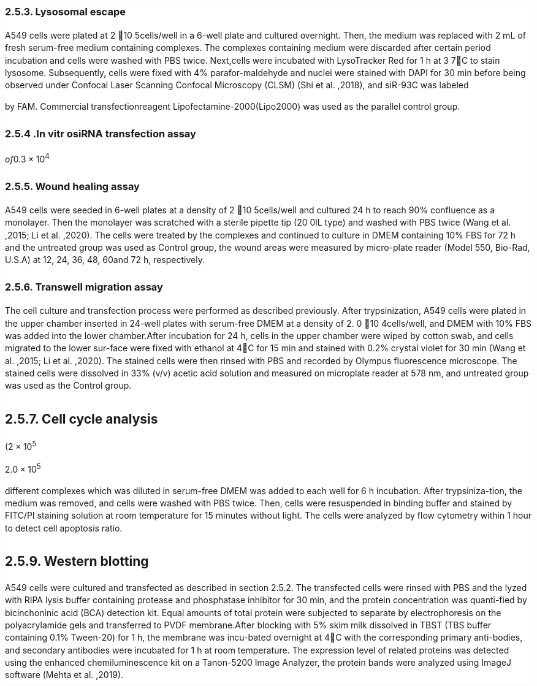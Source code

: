 ### 2.5.3. Lysosomal escape

A549 cells were plated at 2 10 5cells/well in a 6-well plate and cultured overnight. Then, the medium was replaced with 2 mL of fresh serum-free medium containing complexes. The complexes containing medium were discarded after certain period incubation and cells were washed with PBS twice. Next,cells were incubated with LysoTracker Red for 1 h at 3 7C to stain lysosome. Subsequently, cells were fixed with 4% parafor-maldehyde and nuclei were stained with DAPI for 30 min before being observed under Confocal Laser Scanning Confocal Microscopy (CLSM) (Shi et al. ,2018), and siR-93C was labeled

by FAM. Commercial transfectionreagent Lipofectamine-2000(Lipo2000) was used as the parallel control group.

### 2.5.4 .In vitr osiRNA transfection assay

$o f 0 . 3 \times 1 0 ^ { 4 }$

### 2.5.5. Wound healing assay

A549 cells were seeded in 6-well plates at a density of  2 10 5cells/well and cultured 24 h to reach 90% confluence as a monolayer. Then the monolayer was scratched with a sterile pipette tip (20 0lL type) and washed with PBS twice (Wang et al. ,2015; Li et al. ,2020). The cells were treated by the complexes and continued to culture in DMEM containing 10% FBS for 72 h and the untreated group was used as Control group, the wound areas were measured by micro-plate reader (Model 550, Bio-Rad, U.S.A) at 12, 24, 36, 48, 60and 72 h, respectively.

### 2.5.6. Transwell migration assay

The cell culture and transfection process were performed as described previously. After trypsinization, A549 cells were plated in the upper chamber inserted in 24-well plates with serum-free DMEM at a density of 2. 0 10 4cells/well, and DMEM with 10% FBS was added into the lower chamber.After incubation for 24 h, cells in the upper chamber were wiped by cotton swab, and cells migrated to the lower sur-face were fixed with ethanol at  4C for 15 min and stained with 0.2% crystal violet for 30 min (Wang et al. ,2015; Li et al. ,2020). The stained cells were then rinsed with PBS and recorded by Olympus fluorescence microscope. The stained cells were dissolved in 33% (v/v) acetic acid solution and measured on microplate reader at 578 nm, and untreated group was used as the Control group.

## 2.5.7. Cell cycle analysis

$( 2 \times 1 0 ^ { 5 }$

$2 . 0 \times 1 0 ^ { 5 }$

different complexes which was diluted in serum-free DMEM was added to each well for 6 h incubation. After trypsiniza-tion, the medium was removed, and cells were washed with PBS twice. Then, cells were resuspended in binding buffer and stained by FITC/PI staining solution at room temperature for 15 minutes without light. The cells were analyzed by flow cytometry within 1 hour to detect cell apoptosis ratio.

## 2.5.9. Western blotting

A549 cells were cultured and transfected as described in section 2.5.2. The transfected cells were rinsed with PBS and the lyzed with RIPA lysis buffer containing protease and phosphatase inhibitor for 30 min, and the protein concentration was quanti-fied by bicinchoninic acid (BCA) detection kit. Equal amounts of total protein were subjected to separate by electrophoresis on the polyacrylamide gels and transferred to PVDF membrane.After blocking with 5% skim milk dissolved in TBST (TBS buffer containing 0.1% Tween-20) for 1 h, the membrane was incu-bated overnight at  4C with the corresponding primary anti-bodies, and secondary antibodies were incubated for 1 h at room temperature. The expression level of related proteins was detected using the enhanced chemiluminescence kit on a Tanon-5200 Image Analyzer, the protein bands were analyzed using ImageJ software (Mehta et al. ,2019).
